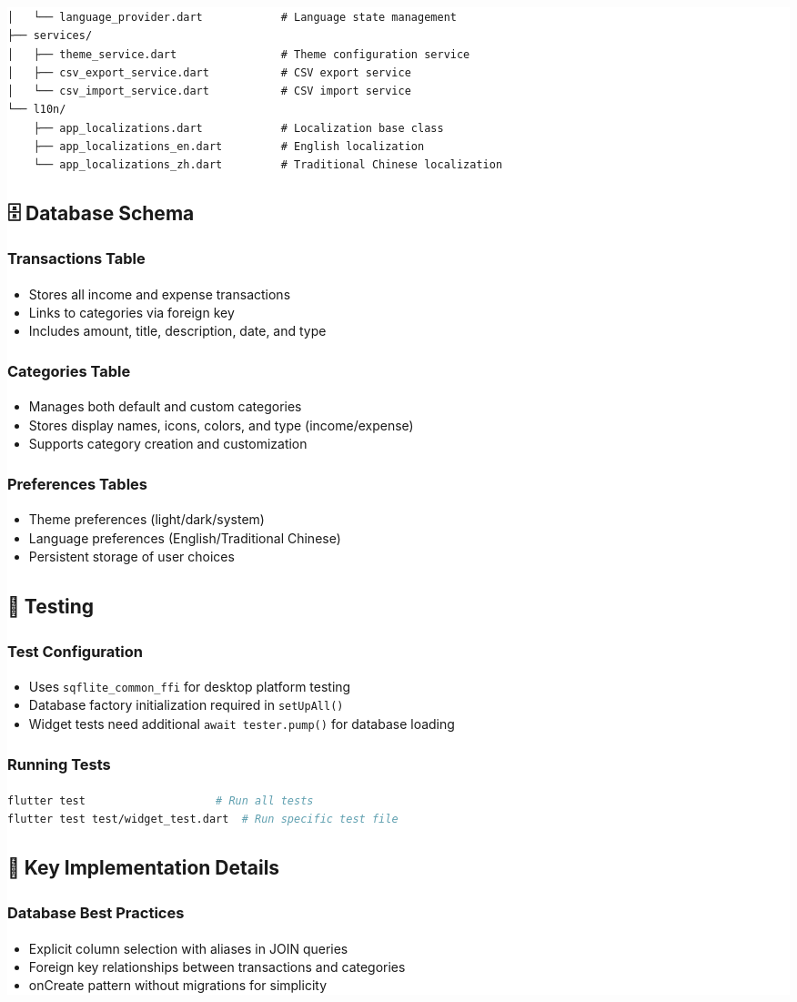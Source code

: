 ```
│   └── language_provider.dart            # Language state management
├── services/
│   ├── theme_service.dart                # Theme configuration service
│   ├── csv_export_service.dart           # CSV export service
│   └── csv_import_service.dart           # CSV import service
└── l10n/
    ├── app_localizations.dart            # Localization base class
    ├── app_localizations_en.dart         # English localization
    └── app_localizations_zh.dart         # Traditional Chinese localization
```

## 🗄️ Database Schema

### Transactions Table
- Stores all income and expense transactions
- Links to categories via foreign key
- Includes amount, title, description, date, and type

### Categories Table
- Manages both default and custom categories
- Stores display names, icons, colors, and type (income/expense)
- Supports category creation and customization

### Preferences Tables
- Theme preferences (light/dark/system)
- Language preferences (English/Traditional Chinese)
- Persistent storage of user choices

## 🧪 Testing

### Test Configuration
- Uses `sqflite_common_ffi` for desktop platform testing
- Database factory initialization required in `setUpAll()`
- Widget tests need additional `await tester.pump()` for database loading

### Running Tests
```bash
flutter test                    # Run all tests
flutter test test/widget_test.dart  # Run specific test file
```

## 🔧 Key Implementation Details

### Database Best Practices
- Explicit column selection with aliases in JOIN queries
- Foreign key relationships between transactions and categories
- onCreate pattern without migrations for simplicity
